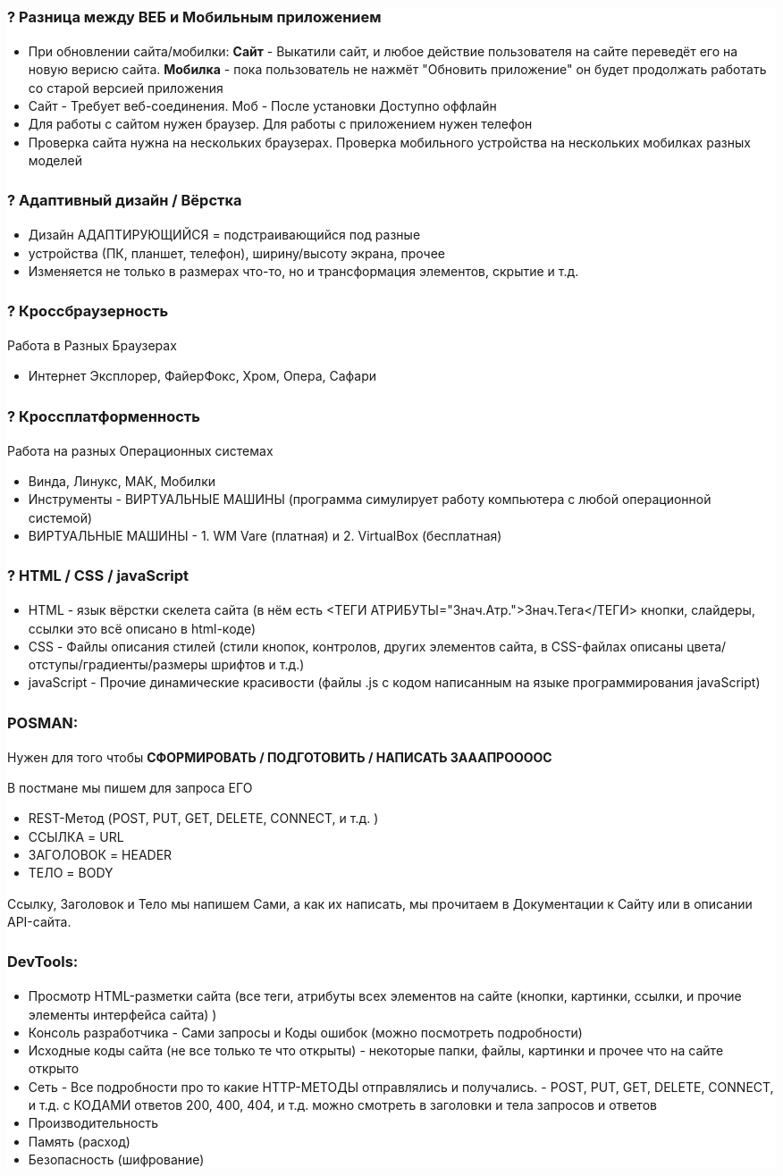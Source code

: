 ### ? Разница между ВЕБ и Мобильным приложением
- При обновлении сайта/мобилки: **Сайт** - Выкатили сайт, и любое действие пользователя на сайте переведёт его на новую верисю сайта. **Мобилка** - пока пользователь не нажмёт "Обновить приложение" он будет продолжать работать со старой версией приложения
- Сайт - Требует веб-соединения. Моб - После установки Доступно оффлайн
- Для работы с сайтом нужен браузер. Для работы с приложением нужен телефон
- Проверка сайта нужна на нескольких браузерах. Проверка мобильного устройства на нескольких мобилках разных моделей

### ? Адаптивный дизайн / Вёрстка
- Дизайн АДАПТИРУЮЩИЙСЯ = подстраивающийся под разные
- устройства (ПК, планшет, телефон), ширину/высоту экрана, прочее
- Изменяется не только в размерах что-то, но и трансформация элементов, скрытие и т.д.

### ? Кроссбраузерность
Работа в Разных Браузерах
- Интернет Эксплорер, ФайерФокс, Хром, Опера, Сафари

### ? Кроссплатформенность
Работа на разных Операционных системах
- Винда, Линукс, МАК, Мобилки
- Инструменты - ВИРТУАЛЬНЫЕ МАШИНЫ (программа симулирует работу компьютера с любой операционной системой)
- ВИРТУАЛЬНЫЕ МАШИНЫ - 1. WM Vare (платная) и 2. VirtualBox (бесплатная)

### ? HTML / CSS / javaScript
- HTML - язык вёрстки скелета сайта (в нём есть <ТЕГИ АТРИБУТЫ="Знач.Атр.">Знач.Тега</ТЕГИ> кнопки, слайдеры, ссылки это всё описано в html-коде)
- CSS - Файлы описания стилей (стили кнопок, контролов, других элементов сайта, в CSS-файлах описаны цвета/отступы/градиенты/размеры шрифтов и т.д.)
- javaScript - Прочие динамические красивости (файлы .js с кодом написанным на языке программирования javaScript)

### POSMAN:
Нужен для того чтобы **СФОРМИРОВАТЬ / ПОДГОТОВИТЬ / НАПИСАТЬ  ЗАААПРООООС**

В постмане мы пишем для запроса ЕГО
- REST-Метод (POST, PUT, GET, DELETE, CONNECT, и т.д. )
- ССЫЛКА = URL
- ЗАГОЛОВОК = HEADER
- ТЕЛО = BODY

Ссылку, Заголовок и Тело мы напишем Сами, а как их написать, мы прочитаем в Документации к Сайту или в описании API-сайта.


### DevTools:
- Просмотр HTML-разметки сайта (все теги, атрибуты всех элементов на сайте (кнопки, картинки, ссылки, и прочие элементы интерфейса сайта) )
- Консоль разработчика - Сами запросы и Коды ошибок (можно посмотреть подробности)
- Исходные коды сайта (не все только те что открыты) - некоторые папки, файлы, картинки и прочее что на сайте открыто
- Сеть - Все подробности про то какие HTTP-МЕТОДЫ отправлялись и получались. -  POST, PUT, GET, DELETE, CONNECT, и т.д. с КОДАМИ ответов 200, 400, 404, и т.д. можно смотреть в заголовки и тела запросов и ответов 
- Производительность
- Память (расход)
- Безопасность (шифрование)
